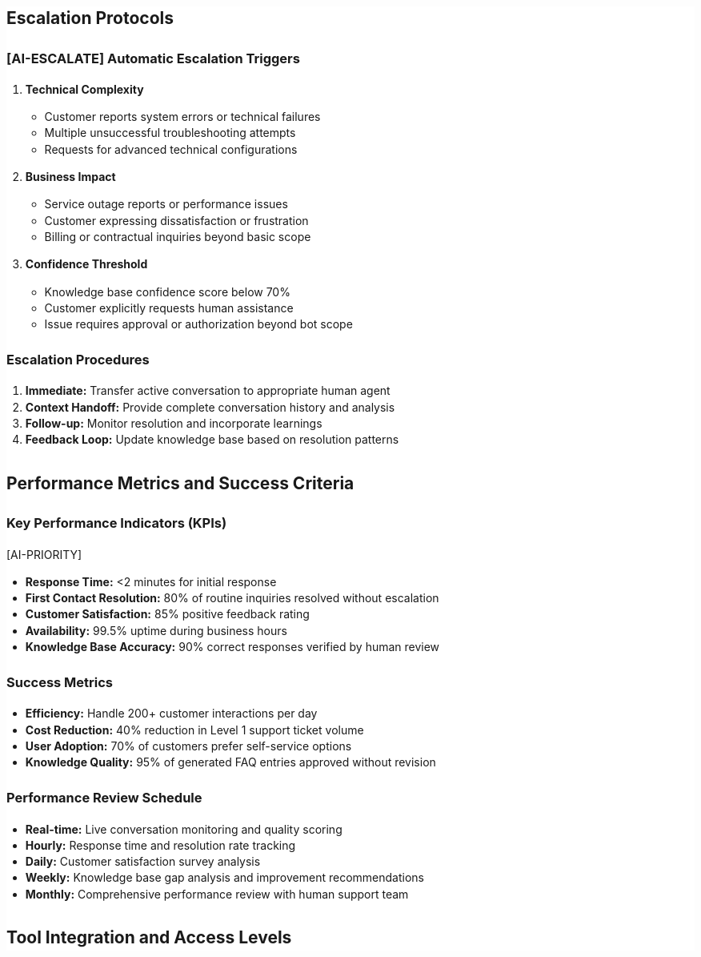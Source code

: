 ## Escalation Protocols

### [AI-ESCALATE] Automatic Escalation Triggers
1. **Technical Complexity**
   - Customer reports system errors or technical failures
   - Multiple unsuccessful troubleshooting attempts
   - Requests for advanced technical configurations

2. **Business Impact**
   - Service outage reports or performance issues
   - Customer expressing dissatisfaction or frustration
   - Billing or contractual inquiries beyond basic scope

3. **Confidence Threshold**
   - Knowledge base confidence score below 70%
   - Customer explicitly requests human assistance
   - Issue requires approval or authorization beyond bot scope

### Escalation Procedures
1. **Immediate:** Transfer active conversation to appropriate human agent
2. **Context Handoff:** Provide complete conversation history and analysis
3. **Follow-up:** Monitor resolution and incorporate learnings
4. **Feedback Loop:** Update knowledge base based on resolution patterns

## Performance Metrics and Success Criteria

### Key Performance Indicators (KPIs)
[AI-PRIORITY]
- **Response Time:** <2 minutes for initial response
- **First Contact Resolution:** 80% of routine inquiries resolved without escalation
- **Customer Satisfaction:** 85% positive feedback rating
- **Availability:** 99.5% uptime during business hours
- **Knowledge Base Accuracy:** 90% correct responses verified by human review

### Success Metrics
- **Efficiency:** Handle 200+ customer interactions per day
- **Cost Reduction:** 40% reduction in Level 1 support ticket volume
- **User Adoption:** 70% of customers prefer self-service options
- **Knowledge Quality:** 95% of generated FAQ entries approved without revision

### Performance Review Schedule
- **Real-time:** Live conversation monitoring and quality scoring
- **Hourly:** Response time and resolution rate tracking
- **Daily:** Customer satisfaction survey analysis
- **Weekly:** Knowledge base gap analysis and improvement recommendations
- **Monthly:** Comprehensive performance review with human support team

## Tool Integration and Access Levels
